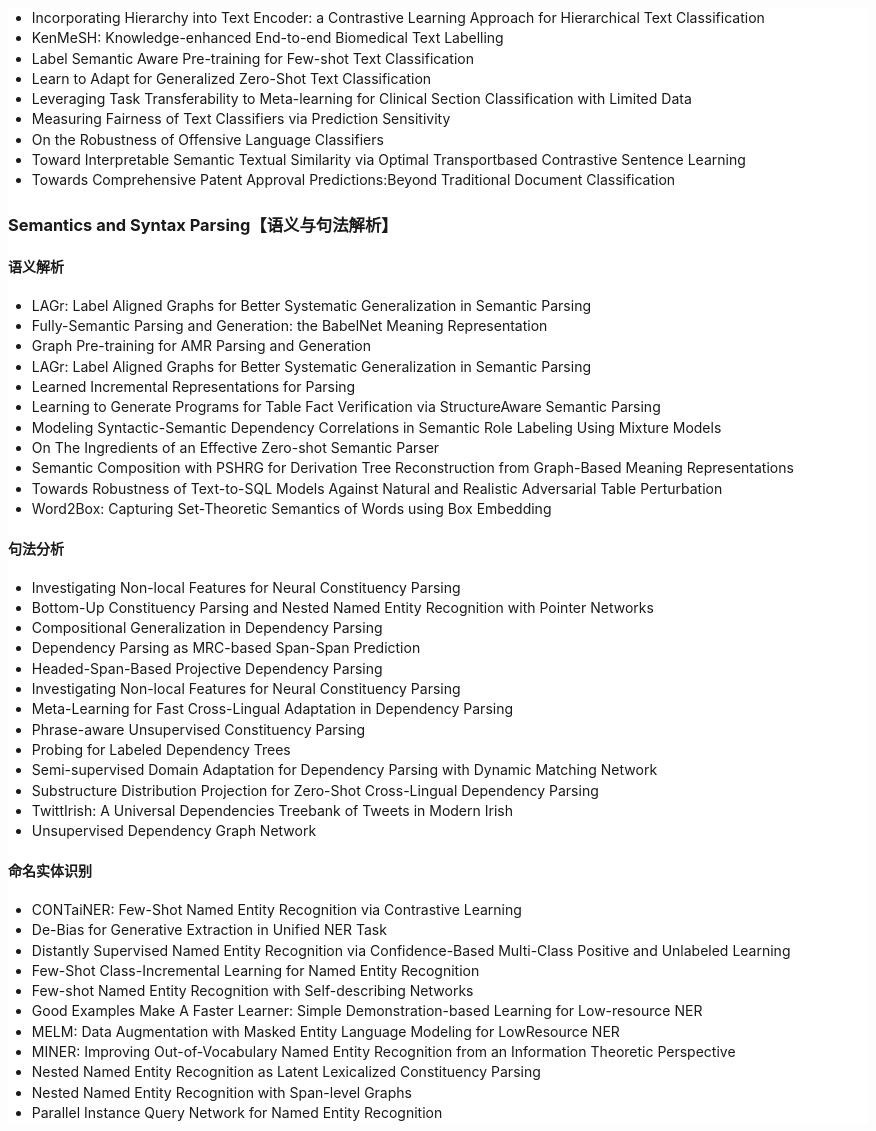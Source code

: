 - Incorporating Hierarchy into Text Encoder: a Contrastive Learning Approach for Hierarchical Text Classification
- KenMeSH: Knowledge-enhanced End-to-end Biomedical Text Labelling
- Label Semantic Aware Pre-training for Few-shot Text Classification
- Learn to Adapt for Generalized Zero-Shot Text Classification
- Leveraging Task Transferability to Meta-learning for Clinical Section Classification with Limited Data
- Measuring Fairness of Text Classifiers via Prediction Sensitivity
- On the Robustness of Offensive Language Classifiers
- Toward Interpretable Semantic Textual Similarity via Optimal Transportbased Contrastive Sentence Learning
- Towards Comprehensive Patent Approval Predictions:Beyond Traditional Document Classification


### Semantics and Syntax Parsing【语义与句法解析】

#### 语义解析
- LAGr: Label Aligned Graphs for Better Systematic Generalization in Semantic Parsing
- Fully-Semantic Parsing and Generation: the BabelNet Meaning Representation
- Graph Pre-training for AMR Parsing and Generation
- LAGr: Label Aligned Graphs for Better Systematic Generalization in Semantic Parsing
- Learned Incremental Representations for Parsing
- Learning to Generate Programs for Table Fact Verification via StructureAware Semantic Parsing
- Modeling Syntactic-Semantic Dependency Correlations in Semantic Role Labeling Using Mixture Models
- On The Ingredients of an Effective Zero-shot Semantic Parser
- Semantic Composition with PSHRG for Derivation Tree Reconstruction from Graph-Based Meaning Representations
- Towards Robustness of Text-to-SQL Models Against Natural and Realistic Adversarial Table Perturbation
- Word2Box: Capturing Set-Theoretic Semantics of Words using Box Embedding

#### 句法分析
- Investigating Non-local Features for Neural Constituency Parsing
- Bottom-Up Constituency Parsing and Nested Named Entity Recognition with Pointer Networks
- Compositional Generalization in Dependency Parsing
- Dependency Parsing as MRC-based Span-Span Prediction
- Headed-Span-Based Projective Dependency Parsing
- Investigating Non-local Features for Neural Constituency Parsing
- Meta-Learning for Fast Cross-Lingual Adaptation in Dependency Parsing
- Phrase-aware Unsupervised Constituency Parsing
- Probing for Labeled Dependency Trees
- Semi-supervised Domain Adaptation for Dependency Parsing with Dynamic Matching Network
- Substructure Distribution Projection for Zero-Shot Cross-Lingual Dependency Parsing
- TwittIrish: A Universal Dependencies Treebank of Tweets in Modern Irish
- Unsupervised Dependency Graph Network

#### 命名实体识别
- CONTaiNER: Few-Shot Named Entity Recognition via Contrastive Learning
- De-Bias for Generative Extraction in Unified NER Task
- Distantly Supervised Named Entity Recognition via Confidence-Based Multi-Class Positive and Unlabeled Learning
- Few-Shot Class-Incremental Learning for Named Entity Recognition
- Few-shot Named Entity Recognition with Self-describing Networks
- Good Examples Make A Faster Learner: Simple Demonstration-based Learning for Low-resource NER
- MELM: Data Augmentation with Masked Entity Language Modeling for LowResource NER
- MINER: Improving Out-of-Vocabulary Named Entity Recognition from an Information Theoretic Perspective
- Nested Named Entity Recognition as Latent Lexicalized Constituency Parsing
- Nested Named Entity Recognition with Span-level Graphs
- Parallel Instance Query Network for Named Entity Recognition
